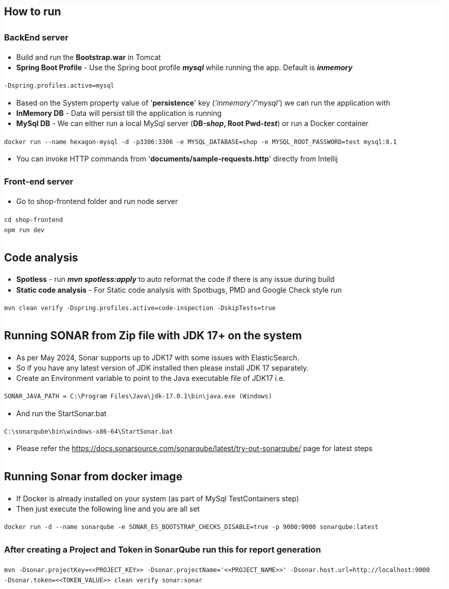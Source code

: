 ## How to run
### BackEnd server
* Build and run the **Bootstrap.war** in Tomcat
* **Spring Boot Profile** - Use the Spring boot profile **_mysql_** while running the app. Default is **_inmemory_**
```
-Dspring.profiles.active=mysql
```
* Based on the System property value of '**persistence**' key (_'inmemory'/'mysql'_) we can run the application with 
* **InMemory DB** - Data will persist till the application is running
* **MySql DB** - We can either run a local MySql server (**DB-_shop_, Root Pwd-_test_**) or run a Docker container
```
docker run --name hexagon-mysql -d -p3306:3306 -e MYSQL_DATABASE=shop -e MYSQL_ROOT_PASSWORD=test mysql:8.1
```
* You can invoke HTTP commands from '**documents/sample-requests.http**' directly from Intellij

### Front-end server
* Go to shop-frontend folder and run node server
``` 
cd shop-frontend
npm run dev
```
## Code analysis
* **Spotless** - run **_mvn spotless:apply_** to auto reformat the code if there is any issue during build
* **Static code analysis** - For Static code analysis with Spotbugs, PMD and Google Check style run
```
mvn clean verify -Dspring.profiles.active=code-inspection -DskipTests=true
```
## Running SONAR from Zip file with JDK 17+ on the system
* As per May 2024, Sonar supports up to JDK17 with some issues with ElasticSearch. 
* So if you have any latest version of JDK installed then please install JDK 17 separately.
* Create an Environment variable to point to the Java executable file of JDK17 i.e. 
```
SONAR_JAVA_PATH = C:\Program Files\Java\jdk-17.0.1\bin\java.exe (Windows)
```
* And run the StartSonar.bat 
```
C:\sonarqube\bin\windows-x86-64\StartSonar.bat
```
* Please refer the https://docs.sonarsource.com/sonarqube/latest/try-out-sonarqube/ page for latest steps

## Running Sonar from docker image
* If Docker is already installed on your system (as part of MySql TestContainers step)
* Then just execute the following line and you are all set
```
docker run -d --name sonarqube -e SONAR_ES_BOOTSTRAP_CHECKS_DISABLE=true -p 9000:9000 sonarqube:latest
```
### After creating a Project and Token in SonarQube run this for report generation
```
mvn -Dsonar.projectKey=<<PROJECT_KEY>> -Dsonar.projectName='<<PROJECT_NAME>>' -Dsonar.host.url=http://localhost:9000 
-Dsonar.token=<<TOKEN_VALUE>> clean verify sonar:sonar
```
